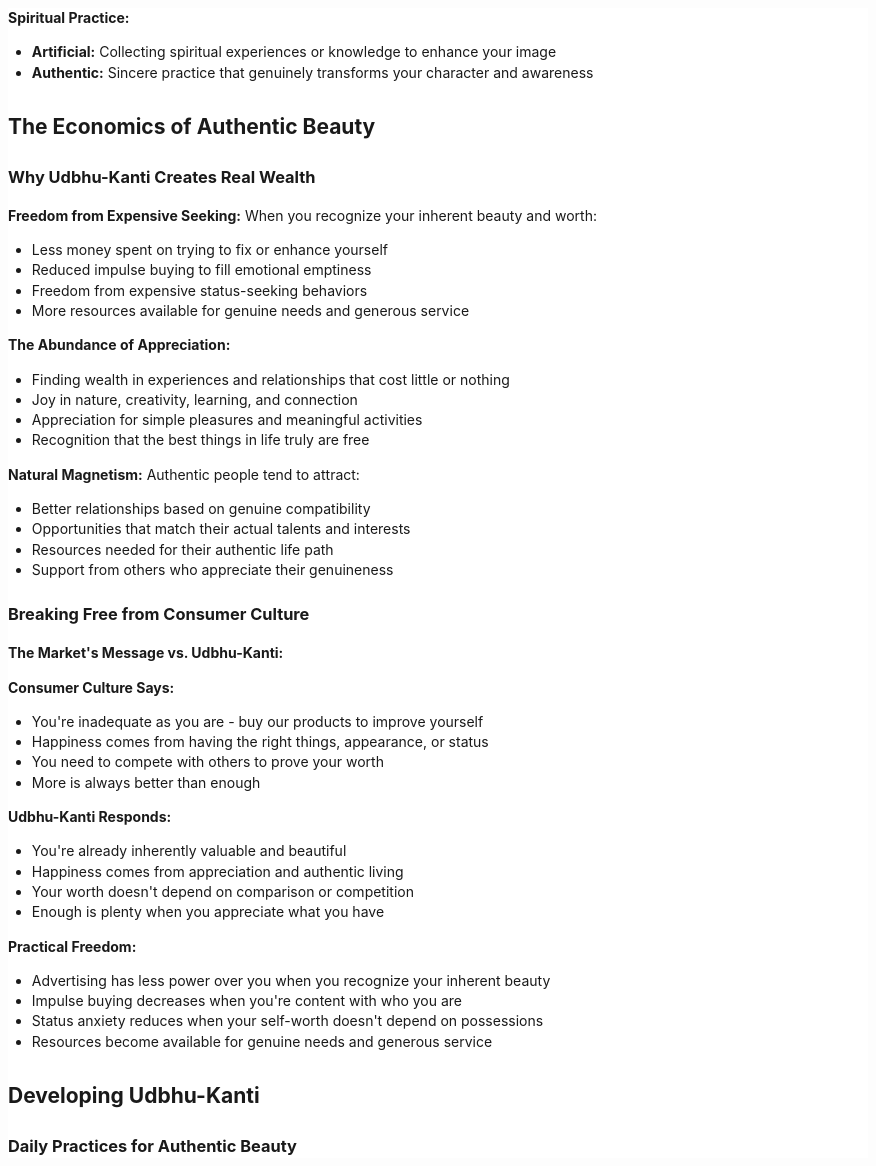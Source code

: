 **Spiritual Practice:**
- **Artificial:** Collecting spiritual experiences or knowledge to enhance your image
- **Authentic:** Sincere practice that genuinely transforms your character and awareness

## The Economics of Authentic Beauty

### Why Udbhu-Kanti Creates Real Wealth

**Freedom from Expensive Seeking:**
When you recognize your inherent beauty and worth:
- Less money spent on trying to fix or enhance yourself
- Reduced impulse buying to fill emotional emptiness
- Freedom from expensive status-seeking behaviors
- More resources available for genuine needs and generous service

**The Abundance of Appreciation:**
- Finding wealth in experiences and relationships that cost little or nothing
- Joy in nature, creativity, learning, and connection
- Appreciation for simple pleasures and meaningful activities
- Recognition that the best things in life truly are free

**Natural Magnetism:**
Authentic people tend to attract:
- Better relationships based on genuine compatibility
- Opportunities that match their actual talents and interests
- Resources needed for their authentic life path
- Support from others who appreciate their genuineness

### Breaking Free from Consumer Culture

**The Market's Message vs. Udbhu-Kanti:**

**Consumer Culture Says:**
- You're inadequate as you are - buy our products to improve yourself
- Happiness comes from having the right things, appearance, or status
- You need to compete with others to prove your worth
- More is always better than enough

**Udbhu-Kanti Responds:**
- You're already inherently valuable and beautiful
- Happiness comes from appreciation and authentic living
- Your worth doesn't depend on comparison or competition
- Enough is plenty when you appreciate what you have

**Practical Freedom:**
- Advertising has less power over you when you recognize your inherent beauty
- Impulse buying decreases when you're content with who you are
- Status anxiety reduces when your self-worth doesn't depend on possessions
- Resources become available for genuine needs and generous service

## Developing Udbhu-Kanti

### Daily Practices for Authentic Beauty
